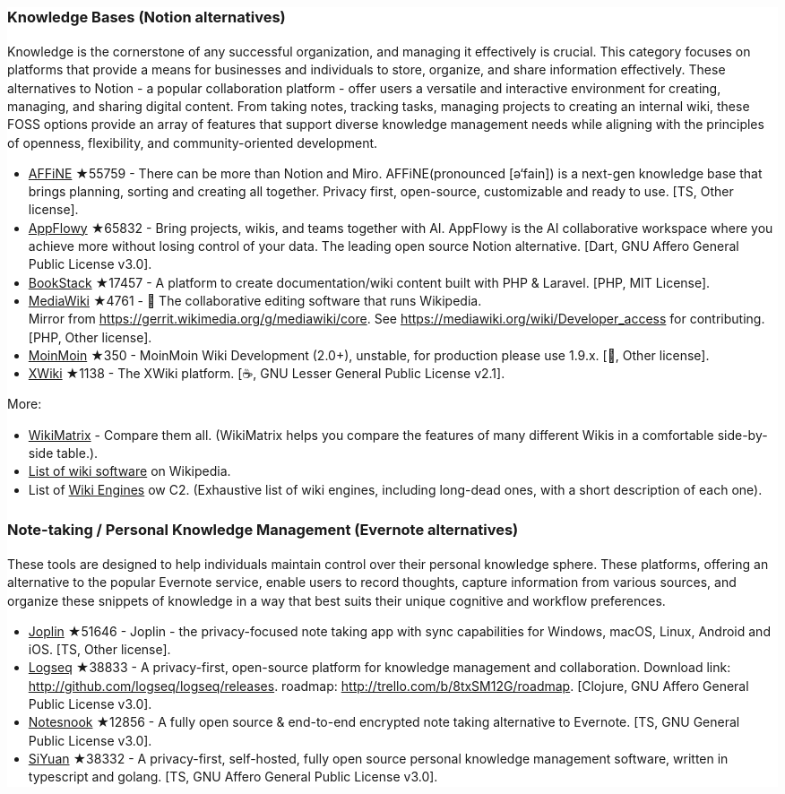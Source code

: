 ### Knowledge Bases (Notion alternatives)

Knowledge is the cornerstone of any successful organization, and managing it effectively is crucial. This category focuses on platforms that provide a means for businesses and individuals to store, organize, and share information effectively. These alternatives to Notion - a popular collaboration platform - offer users a versatile and interactive environment for creating, managing, and sharing digital content. From taking notes, tracking tasks, managing projects to creating an internal wiki, these FOSS options provide an array of features that support diverse knowledge management needs while aligning with the principles of openness, flexibility, and community-oriented development.

- [AFFiNE](https://github.com/toeverything/AFFiNE) ★55759 - There can be more than Notion and Miro. AFFiNE(pronounced [ə‘fain]) is a next-gen knowledge base that brings planning, sorting and creating all together. Privacy first, open-source, customizable and ready to use. [TS, Other license].
- [AppFlowy](https://github.com/AppFlowy-IO/AppFlowy) ★65832 - Bring projects, wikis, and teams together with AI. AppFlowy is the AI collaborative workspace where you achieve more without losing control of your data. The leading open source Notion alternative. [Dart, GNU Affero General Public License v3.0].
- [BookStack](https://github.com/BookStackApp/BookStack) ★17457 - A platform to create documentation/wiki content built with PHP & Laravel. [PHP, MIT License].
- [MediaWiki](https://github.com/wikimedia/mediawiki) ★4761 - 🌻 The collaborative editing software that runs Wikipedia. Mirror from https://gerrit.wikimedia.org/g/mediawiki/core. See https://mediawiki.org/wiki/Developer_access for contributing. [PHP, Other license].
- [MoinMoin](https://github.com/moinwiki/moin) ★350 - MoinMoin Wiki Development (2.0+), unstable, for production please use 1.9.x. [🐍, Other license].
- [XWiki](https://github.com/xwiki/xwiki-platform) ★1138 - The XWiki platform. [☕️, GNU Lesser General Public License v2.1].

More:

- [WikiMatrix](https://www.wikimatrix.org/) - Compare them all. (WikiMatrix helps you compare the features of many different Wikis in a comfortable side-by-side table.).
- [List of wiki software](https://en.wikipedia.org/wiki/List_of_wiki_software) on Wikipedia.
- List of [Wiki Engines](https://wiki.c2.com/?WikiEngines) ow C2. (Exhaustive list of wiki engines, including long-dead ones, with a short description of each one).

### Note-taking / Personal Knowledge Management (Evernote alternatives)

These tools are designed to help individuals maintain control over their personal knowledge sphere. These platforms, offering an alternative to the popular Evernote service, enable users to record thoughts, capture information from various sources, and organize these snippets of knowledge in a way that best suits their unique cognitive and workflow preferences.

- [Joplin](https://github.com/laurent22/joplin) ★51646 - Joplin - the privacy-focused note taking app with sync capabilities for Windows, macOS, Linux, Android and iOS. [TS, Other license].
- [Logseq](https://github.com/logseq/logseq) ★38833 - A privacy-first, open-source platform for knowledge management and collaboration. Download link:  http://github.com/logseq/logseq/releases. roadmap: http://trello.com/b/8txSM12G/roadmap. [Clojure, GNU Affero General Public License v3.0].
- [Notesnook](https://github.com/streetwriters/notesnook) ★12856 - A fully open source & end-to-end encrypted note taking alternative to Evernote. [TS, GNU General Public License v3.0].
- [SiYuan](https://github.com/siyuan-note/siyuan) ★38332 - A privacy-first, self-hosted, fully open source personal knowledge management software, written in typescript and golang. [TS, GNU Affero General Public License v3.0].
